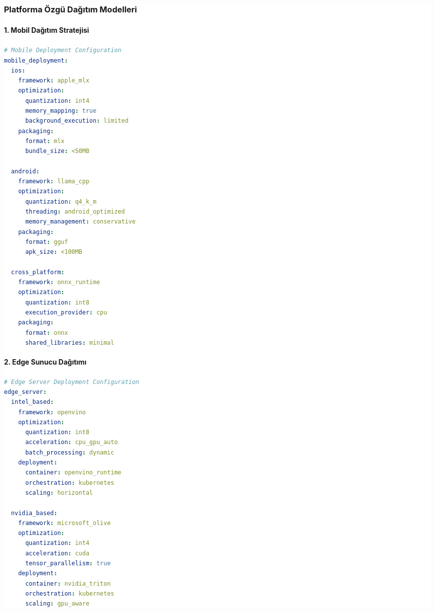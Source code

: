 ### Platforma Özgü Dağıtım Modelleri

#### 1. Mobil Dağıtım Stratejisi

```yaml
# Mobile Deployment Configuration
mobile_deployment:
  ios:
    framework: apple_mlx
    optimization:
      quantization: int4
      memory_mapping: true
      background_execution: limited
    packaging:
      format: mlx
      bundle_size: <50MB
      
  android:
    framework: llama_cpp
    optimization:
      quantization: q4_k_m
      threading: android_optimized
      memory_management: conservative
    packaging:
      format: gguf
      apk_size: <100MB
      
  cross_platform:
    framework: onnx_runtime
    optimization:
      quantization: int8
      execution_provider: cpu
    packaging:
      format: onnx
      shared_libraries: minimal
```

#### 2. Edge Sunucu Dağıtımı

```yaml
# Edge Server Deployment Configuration
edge_server:
  intel_based:
    framework: openvino
    optimization:
      quantization: int8
      acceleration: cpu_gpu_auto
      batch_processing: dynamic
    deployment:
      container: openvino_runtime
      orchestration: kubernetes
      scaling: horizontal
      
  nvidia_based:
    framework: microsoft_olive
    optimization:
      quantization: int4
      acceleration: cuda
      tensor_parallelism: true
    deployment:
      container: nvidia_triton
      orchestration: kubernetes
      scaling: gpu_aware
```
